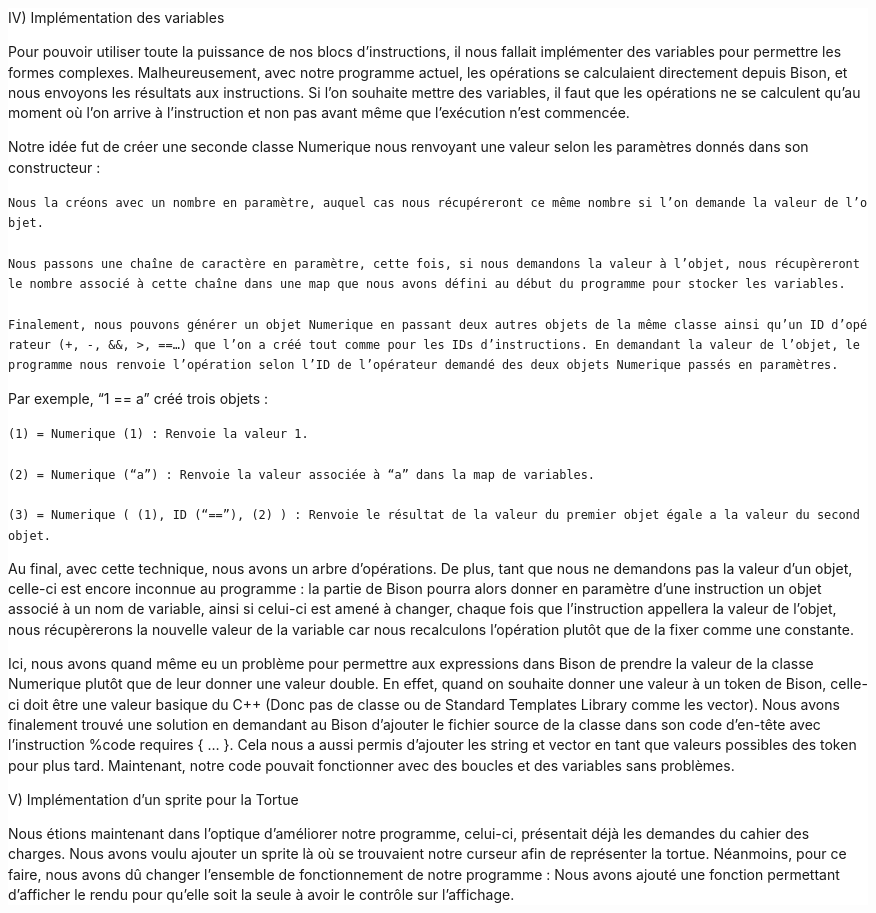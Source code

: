 

IV) Implémentation des variables

Pour pouvoir utiliser toute la puissance de nos blocs d’instructions, il nous fallait implémenter des variables pour permettre les formes complexes. Malheureusement, avec notre programme actuel, les opérations se calculaient directement depuis Bison, et nous envoyons les résultats aux instructions. Si l’on souhaite mettre des variables, il faut que les opérations ne se calculent qu’au moment où l’on arrive à l’instruction et non pas avant même que l’exécution n’est commencée.

Notre idée fut de créer une seconde classe Numerique nous renvoyant une valeur selon les paramètres donnés dans son constructeur :

    Nous la créons avec un nombre en paramètre, auquel cas nous récupéreront ce même nombre si l’on demande la valeur de l’objet.

    Nous passons une chaîne de caractère en paramètre, cette fois, si nous demandons la valeur à l’objet, nous récupèreront le nombre associé à cette chaîne dans une map que nous avons défini au début du programme pour stocker les variables.

    Finalement, nous pouvons générer un objet Numerique en passant deux autres objets de la même classe ainsi qu’un ID d’opérateur (+, -, &&, >, ==…) que l’on a créé tout comme pour les IDs d’instructions. En demandant la valeur de l’objet, le programme nous renvoie l’opération selon l’ID de l’opérateur demandé des deux objets Numerique passés en paramètres.

Par exemple, “1 == a” créé trois objets :  

    (1) = Numerique (1) : Renvoie la valeur 1.

    (2) = Numerique (“a”) : Renvoie la valeur associée à “a” dans la map de variables.

    (3) = Numerique ( (1), ID (“==”), (2) ) : Renvoie le résultat de la valeur du premier objet égale a la valeur du second objet.

Au final, avec cette technique, nous avons un arbre d’opérations. De plus, tant que nous ne demandons pas la valeur d’un objet, celle-ci est encore inconnue au programme : la partie de Bison pourra alors donner en paramètre d’une instruction un objet associé à un nom de variable, ainsi si celui-ci est amené à changer, chaque fois que l’instruction appellera la valeur de l’objet, nous récupèrerons la nouvelle valeur de la variable car nous recalculons l’opération plutôt que de la fixer comme une constante.

Ici, nous avons quand même eu un problème pour permettre aux expressions dans Bison de prendre la valeur de la classe Numerique plutôt que de leur donner une valeur double. En effet, quand on souhaite donner une valeur à un token de Bison, celle-ci doit être une valeur basique du C++ (Donc pas de classe ou de Standard Templates Library comme les vector). Nous avons finalement trouvé une solution en demandant au Bison d’ajouter le fichier source de la classe dans son code d’en-tête avec l’instruction %code requires { … }. Cela nous a aussi permis d’ajouter les string et vector en tant que valeurs possibles des token pour plus tard. Maintenant, notre code pouvait fonctionner avec des boucles et des variables sans problèmes.



V) Implémentation d’un sprite pour la Tortue

Nous étions maintenant dans l’optique d’améliorer notre programme, celui-ci, présentait déjà les demandes du cahier des charges. Nous avons voulu ajouter un sprite là où se trouvaient notre curseur afin de représenter la tortue. Néanmoins, pour ce faire, nous avons dû changer l’ensemble de fonctionnement de notre programme : Nous avons ajouté une fonction permettant d’afficher le rendu pour qu’elle soit la seule à avoir le contrôle sur l’affichage.
